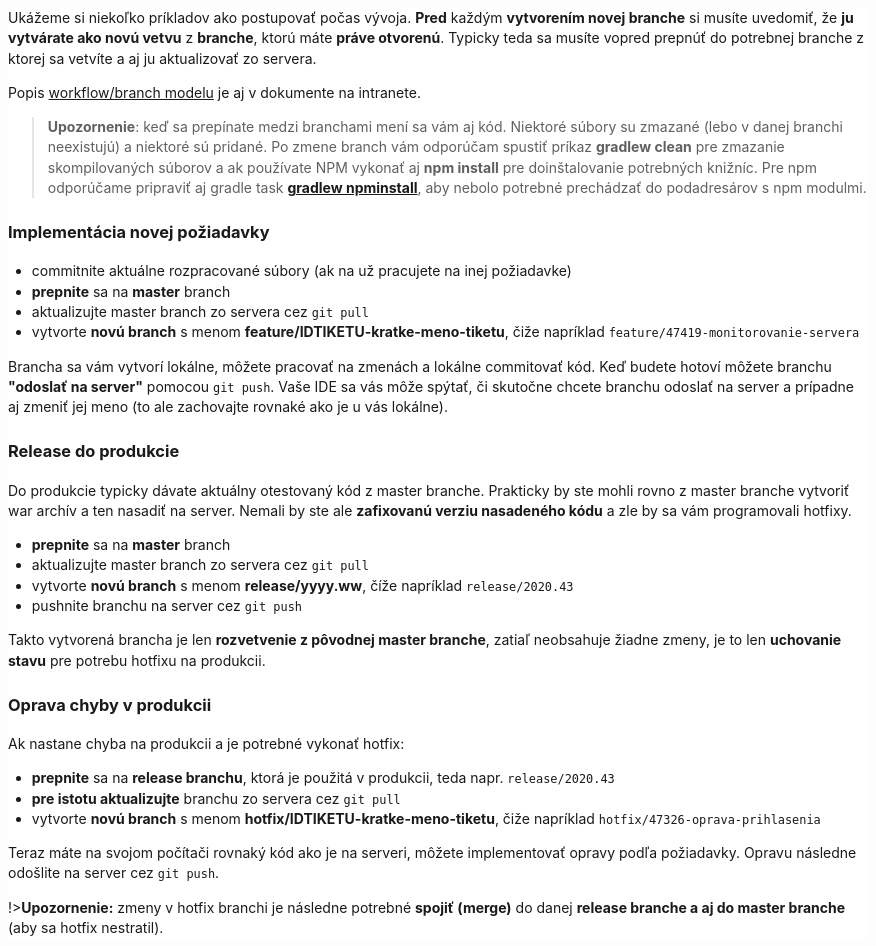 Ukážeme si niekoľko príkladov ako postupovať počas vývoja. **Pred** každým **vytvorením novej branche** si musíte uvedomiť, že **ju vytvárate ako novú vetvu** z **branche**, ktorú máte **práve otvorenú**. Typicky teda sa musíte vopred prepnúť do potrebnej branche z ktorej sa vetvíte a aj ju aktualizovať zo servera.

Popis [workflow/branch modelu](https://intra.iway.sk/files/dokumenty/webove-oddelenie/development/gitflow-workflow.pdf) je aj v dokumente na intranete.

>**Upozornenie**: keď sa prepínate medzi branchami mení sa vám aj kód. Niektoré súbory su zmazané (lebo v danej branchi neexistujú) a niektoré sú pridané. Po zmene branch vám odporúčam spustiť príkaz **gradlew clean** pre zmazanie skompilovaných súborov a ak používate NPM vykonať aj **npm install** pre doinštalovanie potrebných knižníc. Pre npm odporúčame pripraviť aj gradle task **[gradlew npminstall](../../build.gradle)**, aby nebolo potrebné prechádzať do podadresárov s npm modulmi.

### Implementácia novej požiadavky

- commitnite aktuálne rozpracované súbory (ak na už pracujete na inej požiadavke)
- **prepnite** sa na **master** branch
- aktualizujte master branch zo servera cez ```git pull```
- vytvorte **novú branch** s menom **feature/IDTIKETU-kratke-meno-tiketu**, čiže napríklad ```feature/47419-monitorovanie-servera```

Brancha sa vám vytvorí lokálne, môžete pracovať na zmenách a lokálne commitovať kód. Keď budete hotoví môžete branchu **"odoslať na server"** pomocou ```git push```. Vaše IDE sa vás môže spýtať, či skutočne chcete branchu odoslať na server a prípadne aj zmeniť jej meno (to ale zachovajte rovnaké ako je u vás lokálne).

### Release do produkcie

Do produkcie typicky dávate aktuálny otestovaný kód z master branche. Prakticky by ste mohli rovno z master branche vytvoriť war archív a ten nasadiť na server. Nemali by ste ale **zafixovanú verziu nasadeného kódu** a zle by sa vám programovali hotfixy.

- **prepnite** sa na **master** branch
- aktualizujte master branch zo servera cez ```git pull```
- vytvorte **novú branch** s menom **release/yyyy.ww**, číže napríklad ```release/2020.43```
- pushnite branchu na server cez ```git push```

Takto vytvorená brancha je len **rozvetvenie z pôvodnej master branche**, zatiaľ neobsahuje žiadne zmeny, je to len **uchovanie stavu** pre potrebu hotfixu na produkcii.

### Oprava chyby v produkcii

Ak nastane chyba na produkcii a je potrebné vykonať hotfix:

- **prepnite** sa na **release branchu**, ktorá je použitá v produkcii, teda napr. ```release/2020.43```
- **pre istotu aktualizujte** branchu zo servera cez ```git pull```
- vytvorte **novú branch** s menom **hotfix/IDTIKETU-kratke-meno-tiketu**, čiže napríklad ```hotfix/47326-oprava-prihlasenia```

Teraz máte na svojom počítači rovnaký kód ako je na serveri, môžete implementovať opravy podľa požiadavky. Opravu následne odošlite na server cez ```git push```.

!>**Upozornenie:** zmeny v hotfix branchi je následne potrebné **spojiť (merge)** do danej **release branche a aj do master branche** (aby sa hotfix nestratil).
